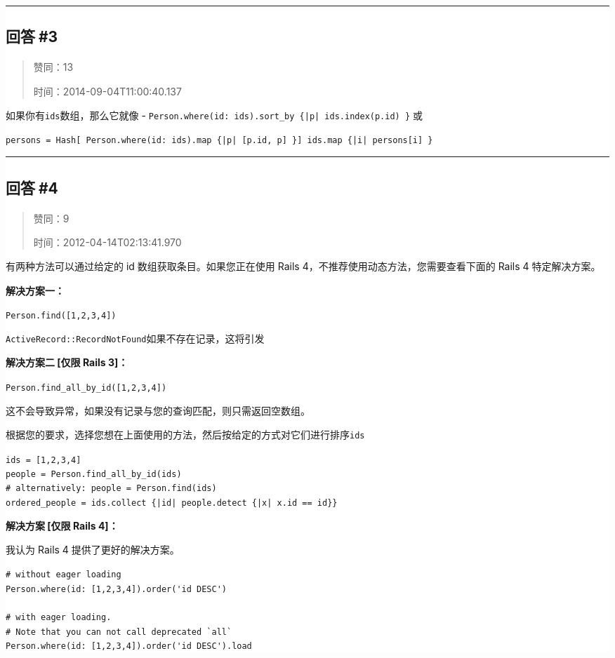 * * *

## 回答 #3

> 赞同：13
> 
> 时间：2014-09-04T11:00:40.137

如果你有`ids`数组，那么它就像 - `Person.where(id: ids).sort_by {|p| ids.index(p.id) }` 或

`persons = Hash[ Person.where(id: ids).map {|p| [p.id, p] }] ids.map {|i| persons[i] }`

* * *

## 回答 #4

> 赞同：9
> 
> 时间：2012-04-14T02:13:41.970

有两种方法可以通过给定的 id 数组获取条目。如果您正在使用 Rails 4，不推荐使用动态方法，您需要查看下面的 Rails 4 特定解决方案。

**解决方案一：**

```
Person.find([1,2,3,4]) 
```

`ActiveRecord::RecordNotFound`如果不存在记录，这将引发

**解决方案二 [仅限 Rails 3]：**

```
Person.find_all_by_id([1,2,3,4]) 
```

这不会导致异常，如果没有记录与您的查询匹配，则只需返回空数组。

根据您的要求，选择您想在上面使用的方法，然后按给定的方式对它们进行排序`ids`

```
ids = [1,2,3,4]
people = Person.find_all_by_id(ids)
# alternatively: people = Person.find(ids)
ordered_people = ids.collect {|id| people.detect {|x| x.id == id}} 
```

**解决方案 [仅限 Rails 4]：**

我认为 Rails 4 提供了更好的解决方案。

```
# without eager loading
Person.where(id: [1,2,3,4]).order('id DESC')

# with eager loading.
# Note that you can not call deprecated `all`
Person.where(id: [1,2,3,4]).order('id DESC').load 
```
